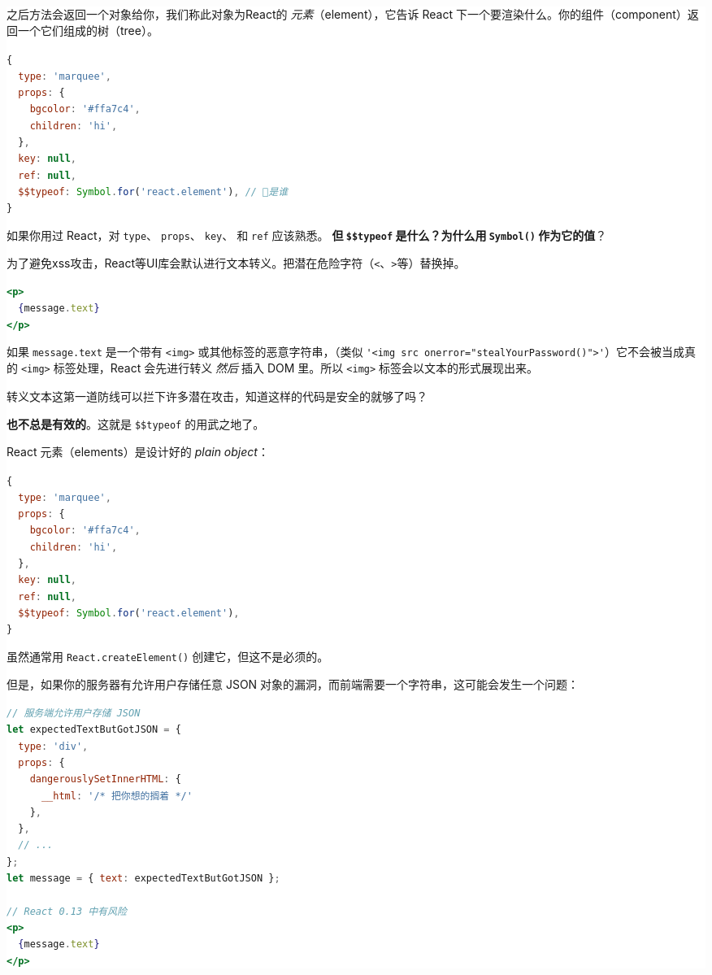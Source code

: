 之后方法会返回一个对象给你，我们称此对象为React的 *元素*（element），它告诉 React 下一个要渲染什么。你的组件（component）返回一个它们组成的树（tree）。

```jsx
{
  type: 'marquee',
  props: {
    bgcolor: '#ffa7c4',
    children: 'hi',
  },
  key: null,
  ref: null,
  $$typeof: Symbol.for('react.element'), // 🧐是谁
}
```

如果你用过 React，对 `type`、 `props`、 `key`、 和 `ref` 应该熟悉。 **但 `$$typeof` 是什么？为什么用 `Symbol()` 作为它的值**？

为了避免xss攻击，React等UI库会默认进行文本转义。把潜在危险字符（`<`、`>`等）替换掉。

```jsx
<p>
  {message.text}
</p>
```

如果 `message.text` 是一个带有 `<img>` 或其他标签的恶意字符串，（类似 `'<img src onerror="stealYourPassword()">'`）它不会被当成真的 `<img>` 标签处理，React 会先进行转义 *然后* 插入 DOM 里。所以 `<img>` 标签会以文本的形式展现出来。

转义文本这第一道防线可以拦下许多潜在攻击，知道这样的代码是安全的就够了吗？

**也不总是有效的**。这就是 `$$typeof` 的用武之地了。

React 元素（elements）是设计好的 *plain object*：

```jsx
{
  type: 'marquee',
  props: {
    bgcolor: '#ffa7c4',
    children: 'hi',
  },
  key: null,
  ref: null,
  $$typeof: Symbol.for('react.element'),
}
```

虽然通常用 `React.createElement()` 创建它，但这不是必须的。

但是，如果你的服务器有允许用户存储任意 JSON 对象的漏洞，而前端需要一个字符串，这可能会发生一个问题：

```jsx
// 服务端允许用户存储 JSON
let expectedTextButGotJSON = {
  type: 'div',
  props: {
    dangerouslySetInnerHTML: {
      __html: '/* 把你想的搁着 */'
    },
  },
  // ...
};
let message = { text: expectedTextButGotJSON };

// React 0.13 中有风险
<p>
  {message.text}
</p>
```
